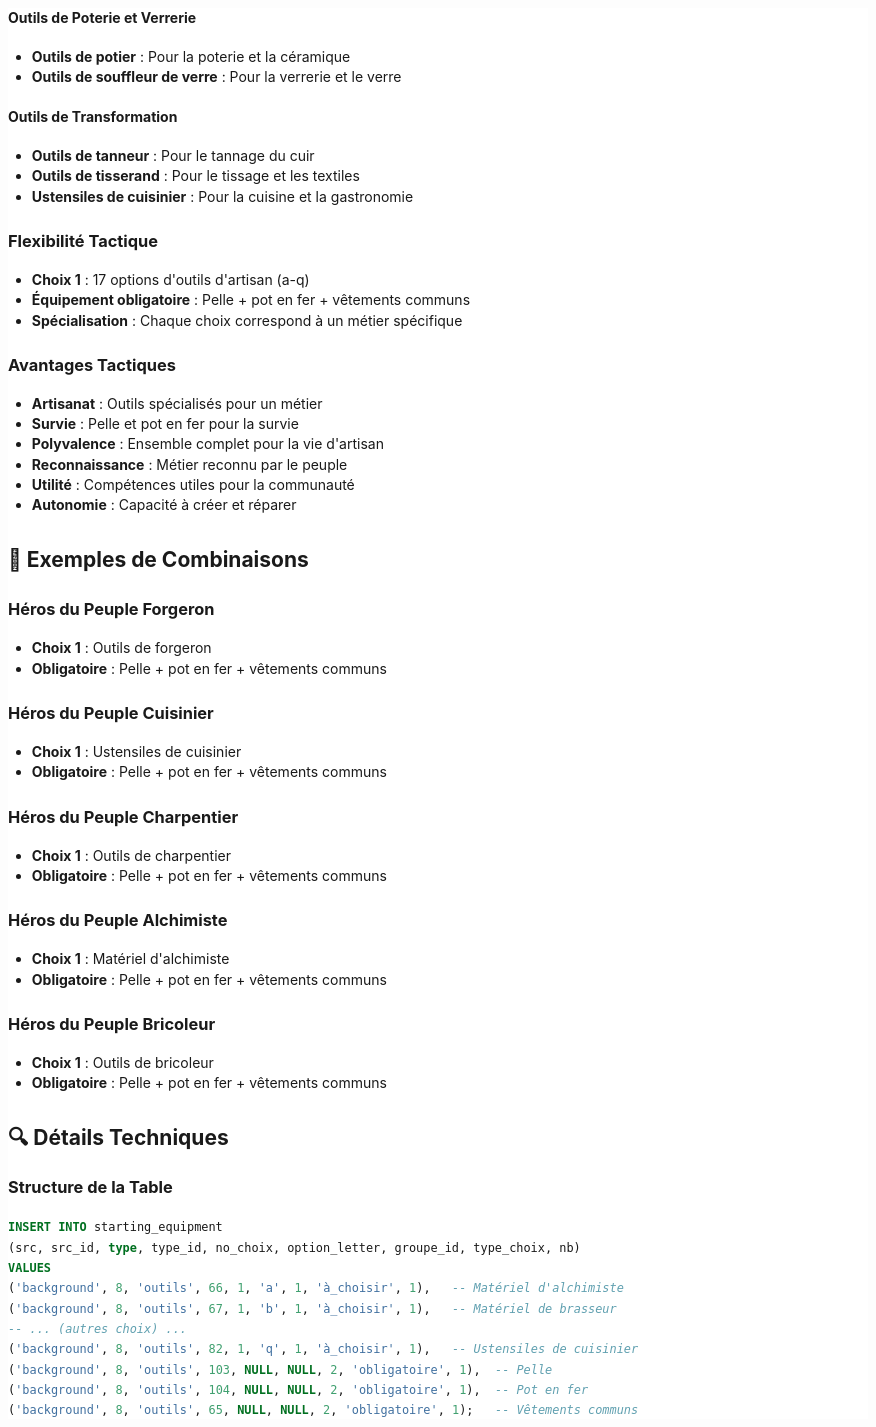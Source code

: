 #### **Outils de Poterie et Verrerie**
- **Outils de potier** : Pour la poterie et la céramique
- **Outils de souffleur de verre** : Pour la verrerie et le verre

#### **Outils de Transformation**
- **Outils de tanneur** : Pour le tannage du cuir
- **Outils de tisserand** : Pour le tissage et les textiles
- **Ustensiles de cuisinier** : Pour la cuisine et la gastronomie

### **Flexibilité Tactique**
- **Choix 1** : 17 options d'outils d'artisan (a-q)
- **Équipement obligatoire** : Pelle + pot en fer + vêtements communs
- **Spécialisation** : Chaque choix correspond à un métier spécifique

### **Avantages Tactiques**
- **Artisanat** : Outils spécialisés pour un métier
- **Survie** : Pelle et pot en fer pour la survie
- **Polyvalence** : Ensemble complet pour la vie d'artisan
- **Reconnaissance** : Métier reconnu par le peuple
- **Utilité** : Compétences utiles pour la communauté
- **Autonomie** : Capacité à créer et réparer

## 🎯 **Exemples de Combinaisons**

### **Héros du Peuple Forgeron**
- **Choix 1** : Outils de forgeron
- **Obligatoire** : Pelle + pot en fer + vêtements communs

### **Héros du Peuple Cuisinier**
- **Choix 1** : Ustensiles de cuisinier
- **Obligatoire** : Pelle + pot en fer + vêtements communs

### **Héros du Peuple Charpentier**
- **Choix 1** : Outils de charpentier
- **Obligatoire** : Pelle + pot en fer + vêtements communs

### **Héros du Peuple Alchimiste**
- **Choix 1** : Matériel d'alchimiste
- **Obligatoire** : Pelle + pot en fer + vêtements communs

### **Héros du Peuple Bricoleur**
- **Choix 1** : Outils de bricoleur
- **Obligatoire** : Pelle + pot en fer + vêtements communs

## 🔍 **Détails Techniques**

### **Structure de la Table**
```sql
INSERT INTO starting_equipment 
(src, src_id, type, type_id, no_choix, option_letter, groupe_id, type_choix, nb) 
VALUES 
('background', 8, 'outils', 66, 1, 'a', 1, 'à_choisir', 1),   -- Matériel d'alchimiste
('background', 8, 'outils', 67, 1, 'b', 1, 'à_choisir', 1),   -- Matériel de brasseur
-- ... (autres choix) ...
('background', 8, 'outils', 82, 1, 'q', 1, 'à_choisir', 1),   -- Ustensiles de cuisinier
('background', 8, 'outils', 103, NULL, NULL, 2, 'obligatoire', 1),  -- Pelle
('background', 8, 'outils', 104, NULL, NULL, 2, 'obligatoire', 1),  -- Pot en fer
('background', 8, 'outils', 65, NULL, NULL, 2, 'obligatoire', 1);   -- Vêtements communs
```
